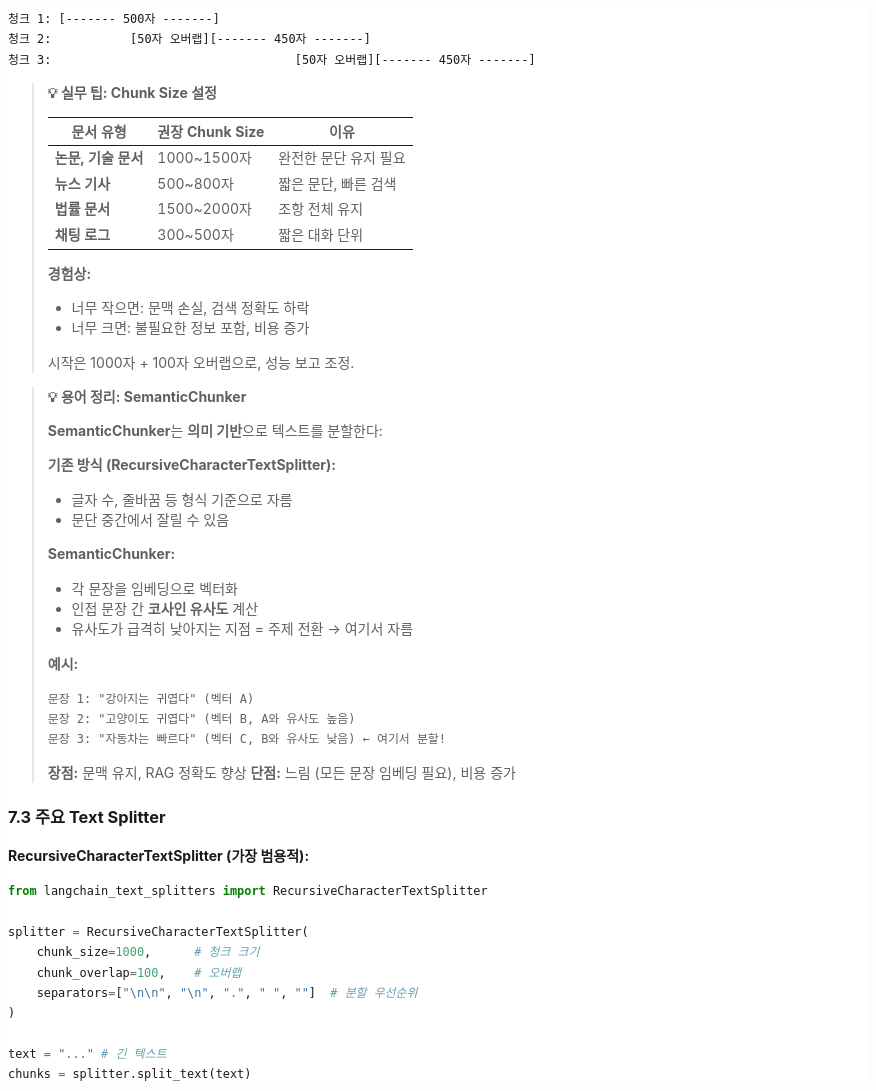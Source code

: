 ```
청크 1: [------- 500자 -------]
청크 2:           [50자 오버랩][------- 450자 -------]
청크 3:                                  [50자 오버랩][------- 450자 -------]
```

> **💡 실무 팁: Chunk Size 설정**
>
> | 문서 유형 | 권장 Chunk Size | 이유 |
> |-----------|-----------------|------|
> | **논문, 기술 문서** | 1000~1500자 | 완전한 문단 유지 필요 |
> | **뉴스 기사** | 500~800자 | 짧은 문단, 빠른 검색 |
> | **법률 문서** | 1500~2000자 | 조항 전체 유지 |
> | **채팅 로그** | 300~500자 | 짧은 대화 단위 |
>
> **경험상:**
> - 너무 작으면: 문맥 손실, 검색 정확도 하락
> - 너무 크면: 불필요한 정보 포함, 비용 증가
>
> 시작은 1000자 + 100자 오버랩으로, 성능 보고 조정.

> **💡 용어 정리: SemanticChunker**
>
> **SemanticChunker**는 **의미 기반**으로 텍스트를 분할한다:
>
> **기존 방식 (RecursiveCharacterTextSplitter):**
> - 글자 수, 줄바꿈 등 형식 기준으로 자름
> - 문단 중간에서 잘릴 수 있음
>
> **SemanticChunker:**
> - 각 문장을 임베딩으로 벡터화
> - 인접 문장 간 **코사인 유사도** 계산
> - 유사도가 급격히 낮아지는 지점 = 주제 전환 → 여기서 자름
>
> **예시:**
> ```
> 문장 1: "강아지는 귀엽다" (벡터 A)
> 문장 2: "고양이도 귀엽다" (벡터 B, A와 유사도 높음)
> 문장 3: "자동차는 빠르다" (벡터 C, B와 유사도 낮음) ← 여기서 분할!
> ```
>
> **장점:** 문맥 유지, RAG 정확도 향상
> **단점:** 느림 (모든 문장 임베딩 필요), 비용 증가

### 7.3 주요 Text Splitter

**RecursiveCharacterTextSplitter (가장 범용적):**
```python
from langchain_text_splitters import RecursiveCharacterTextSplitter

splitter = RecursiveCharacterTextSplitter(
    chunk_size=1000,      # 청크 크기
    chunk_overlap=100,    # 오버랩
    separators=["\n\n", "\n", ".", " ", ""]  # 분할 우선순위
)

text = "..." # 긴 텍스트
chunks = splitter.split_text(text)
```
